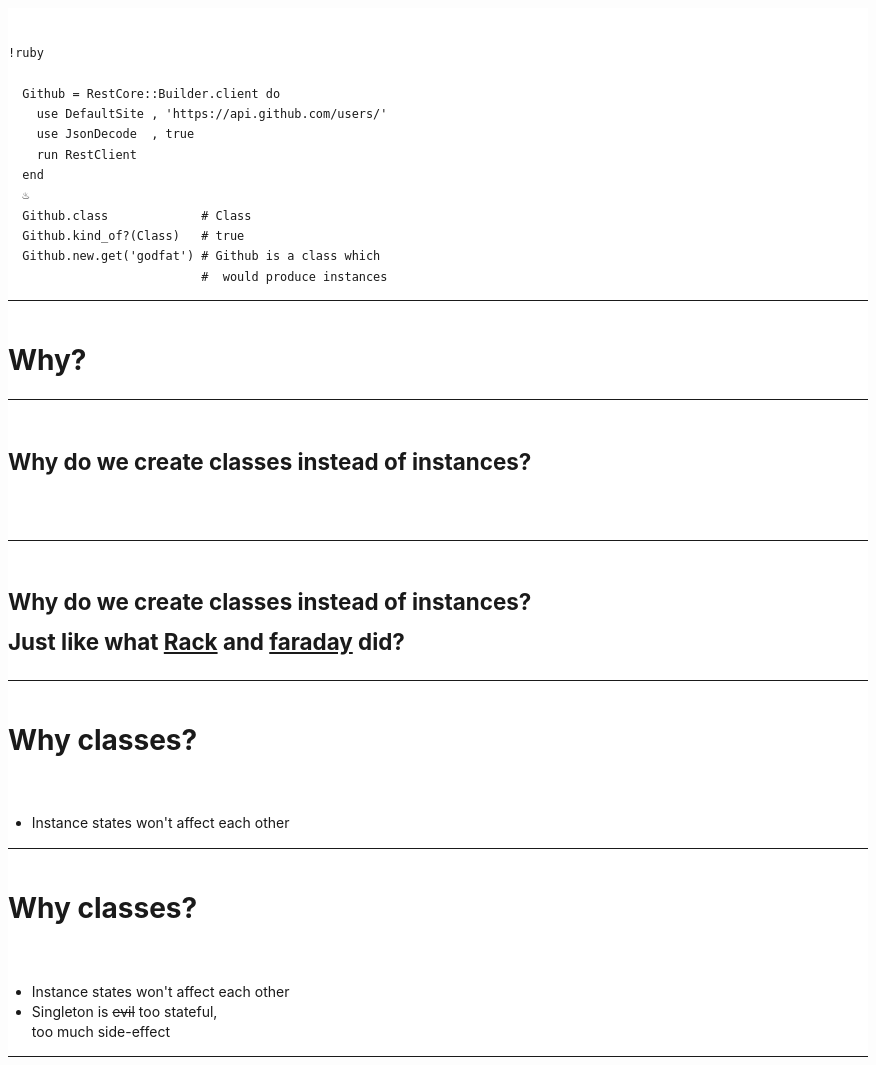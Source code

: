 
<br/>

    !ruby

      Github = RestCore::Builder.client do
        use DefaultSite , 'https://api.github.com/users/'
        use JsonDecode  , true
        run RestClient
      end
      ♨
      Github.class             # Class
      Github.kind_of?(Class)   # true
      Github.new.get('godfat') # Github is a class which
                               #  would produce instances

---

# Why?

---

# <span style="font-size: 80%">Why do we create classes instead of instances?<br/>　</span>

---

# <span style="font-size: 80%">Why do we create classes instead of instances?<br/>Just like what [Rack][] and [faraday][] did?</span>

---

# Why classes?

<br/>

* Instance states won't affect each other

---

# Why classes?

<br/>

* Instance states won't affect each other
* Singleton is <span style="text-decoration:line-through">evil</span> too stateful,<br/>
  too much side-effect

---

[rest-core]: https://github.com/cardinalblue/rest-core
[godfat]: http://godfat.org/
[Cardinal Blue]: http://cardinalblue.com/
[rest-graph]: https://github.com/cardinalblue/rest-graph
[Tribute Balloon]: http://tributeballoon.com/
[Friend Stock 2]: http://friendstock.org
[Friend Stock Market]: http://friendmkt.com/
[faraday]: https://github.com/technoweenie/faraday
[Rack]: https://github.com/rack/rack
[Pic Collage]: http://pic-collage.com/
[WSGI]: http://wsgi.org/
[Rack]: http://github.com/rack/rack
[PSGI]: http://github.com/miyagawa/psgi-specs
[Plack]: http://github.com/miyagawa/Plack
[Hack2]: http://github.com/nfjinjing/hack2
[WAI]: https://github.com/yesodweb/wai
[JSGI & Jack]: https://github.com/tlrobinson/jack
[Ring]: http://github.com/mmcgrana/ring
[EWGI]: http://github.com/skarab/ewgi
[PHP Rack]: http://github.com/jimeh/php-rack
[Landslide]: https://raw.github.com/adamzap/landslide
[Pygments]: http://pygments.org/
[Nokogiri]: https://github.com/tenderlove/nokogiri
[Rib]: https://github.com/godfat/rib
[Firefox]: http://www.mozilla.com/